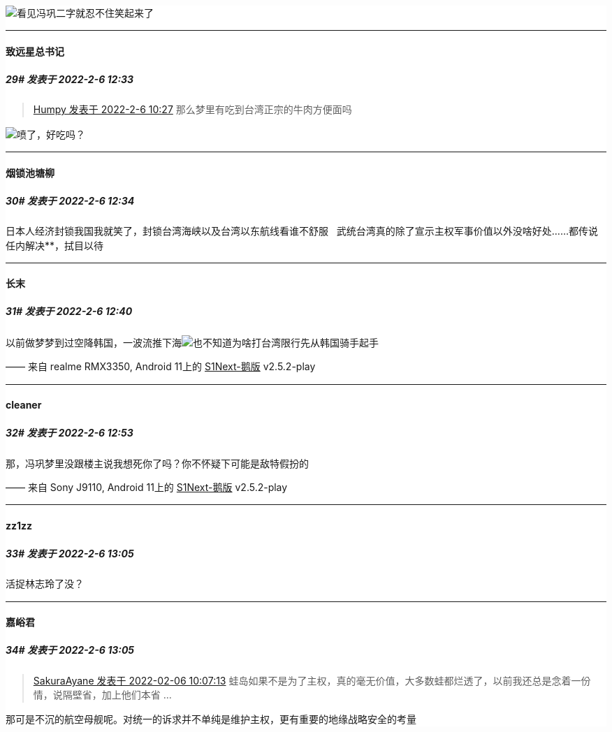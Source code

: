 <img src="https://static.saraba1st.com/image/smiley/face2017/067.png" referrerpolicy="no-referrer">看见冯巩二字就忍不住笑起来了

*****

####  致远星总书记  
##### 29#       发表于 2022-2-6 12:33

<blockquote><a href="httphttps://bbs.saraba1st.com/2b/forum.php?mod=redirect&amp;goto=findpost&amp;pid=54565378&amp;ptid=2051047" target="_blank">Humpy 发表于 2022-2-6 10:27</a>
那么梦里有吃到台湾正宗的牛肉方便面吗</blockquote>
<img src="https://static.saraba1st.com/image/smiley/face2017/068.png" referrerpolicy="no-referrer">喷了，好吃吗？

*****

####  烟锁池塘柳  
##### 30#       发表于 2022-2-6 12:34

日本人经济封锁我国我就笑了，封锁台湾海峡以及台湾以东航线看谁不舒服   武统台湾真的除了宣示主权军事价值以外没啥好处……都传说任内解决**，拭目以待



*****

####  长末  
##### 31#       发表于 2022-2-6 12:40

以前做梦梦到过空降韩国，一波流推下海<img src="https://static.saraba1st.com/image/smiley/face2017/001.png" referrerpolicy="no-referrer">也不知道为啥打台湾限行先从韩国骑手起手

—— 来自 realme RMX3350, Android 11上的 [S1Next-鹅版](https://github.com/ykrank/S1-Next/releases) v2.5.2-play

*****

####  cleaner  
##### 32#       发表于 2022-2-6 12:53

那，冯巩梦里没跟楼主说我想死你了吗？你不怀疑下可能是敌特假扮的

—— 来自 Sony J9110, Android 11上的 [S1Next-鹅版](https://github.com/ykrank/S1-Next/releases) v2.5.2-play

*****

####  zz1zz  
##### 33#       发表于 2022-2-6 13:05

活捉林志玲了没？

*****

####  嘉峪君  
##### 34#       发表于 2022-2-6 13:05

<blockquote><a href="httphttps://bbs.saraba1st.com/2b/forum.php?mod=redirect&amp;goto=findpost&amp;pid=54565226&amp;ptid=2051047" target="_blank">SakuraAyane 发表于 2022-02-06 10:07:13</a>
蛙岛如果不是为了主权，真的毫无价值，大多数蛙都烂透了，以前我还总是念着一份情，说隔壁省，加上他们本省 ...</blockquote>那可是不沉的航空母舰呢。对统一的诉求并不单纯是维护主权，更有重要的地缘战略安全的考量
